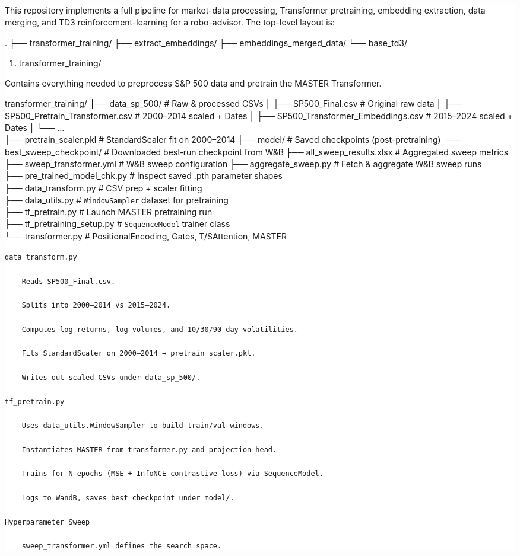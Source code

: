 This repository implements a full pipeline for market-data processing, Transformer pretraining, embedding extraction, data merging, and TD3 reinforcement-learning for a robo-advisor. The top-level layout is:

.
├── transformer_training/
├── extract_embeddings/
├── embeddings_merged_data/
└── base_td3/

1. transformer_training/

Contains everything needed to preprocess S&P 500 data and pretrain the MASTER Transformer.

transformer_training/
├── data_sp_500/                    # Raw & processed CSVs
│   ├── SP500_Final.csv             # Original raw data
│   ├── SP500_Pretrain_Transformer.csv  # 2000–2014 scaled + Dates
│   ├── SP500_Transformer_Embeddings.csv # 2015–2024 scaled + Dates
│   └── …                          
├── pretrain_scaler.pkl             # StandardScaler fit on 2000–2014
├── model/                          # Saved checkpoints (post-pretraining)
├── best_sweep_checkpoint/          # Downloaded best‐run checkpoint from W&B
├── all_sweep_results.xlsx          # Aggregated sweep metrics
├── sweep_transformer.yml           # W&B sweep configuration
├── aggregate_sweep.py              # Fetch & aggregate W&B sweep runs  
├── pre_trained_model_chk.py        # Inspect saved .pth parameter shapes  
├── data_transform.py               # CSV prep + scaler fitting  
├── data_utils.py                   # `WindowSampler` dataset for pretraining  
├── tf_pretrain.py                  # Launch MASTER pretraining run  
├── tf_pretraining_setup.py         # `SequenceModel` trainer class  
└── transformer.py                  # PositionalEncoding, Gates, T/SAttention, MASTER  

    data_transform.py

        Reads SP500_Final.csv.

        Splits into 2000–2014 vs 2015–2024.

        Computes log-returns, log-volumes, and 10/30/90-day volatilities.

        Fits StandardScaler on 2000–2014 → pretrain_scaler.pkl.

        Writes out scaled CSVs under data_sp_500/.

    tf_pretrain.py

        Uses data_utils.WindowSampler to build train/val windows.

        Instantiates MASTER from transformer.py and projection head.

        Trains for N epochs (MSE + InfoNCE contrastive loss) via SequenceModel.

        Logs to WandB, saves best checkpoint under model/.

    Hyperparameter Sweep

        sweep_transformer.yml defines the search space.
